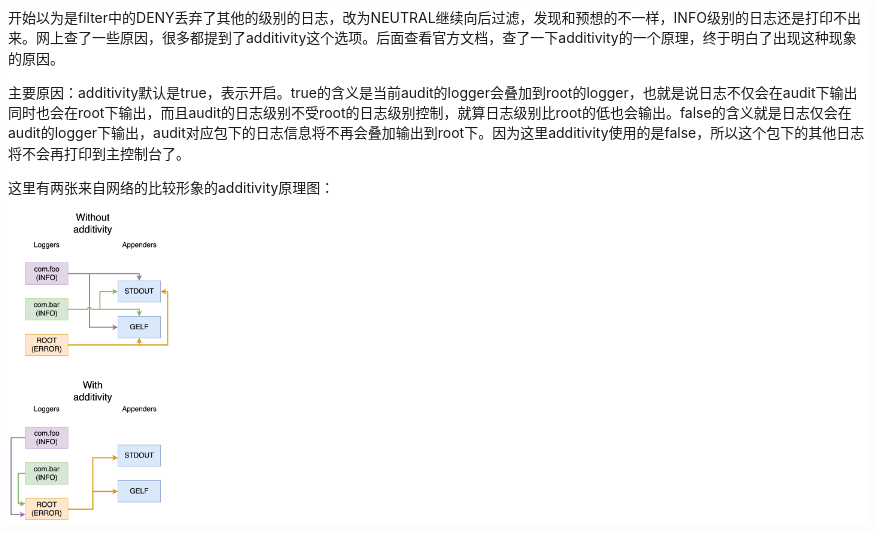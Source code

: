 开始以为是filter中的DENY丢弃了其他的级别的日志，改为NEUTRAL继续向后过滤，发现和预想的不一样，INFO级别的日志还是打印不出来。网上查了一些原因，很多都提到了additivity这个选项。后面查看官方文档，查了一下additivity的一个原理，终于明白了出现这种现象的原因。

主要原因：additivity默认是true，表示开启。true的含义是当前audit的logger会叠加到root的logger，也就是说日志不仅会在audit下输出同时也会在root下输出，而且audit的日志级别不受root的日志级别控制，就算日志级别比root的低也会输出。false的含义就是日志仅会在audit的logger下输出，audit对应包下的日志信息将不再会叠加输出到root下。因为这里additivity使用的是false，所以这个包下的其他日志将不会再打印到主控制台了。

这里有两张来自网络的比较形象的additivity原理图：

<img src="img/logback-additivity.png" alt="Screenshot" style="zoom:30%;" />
